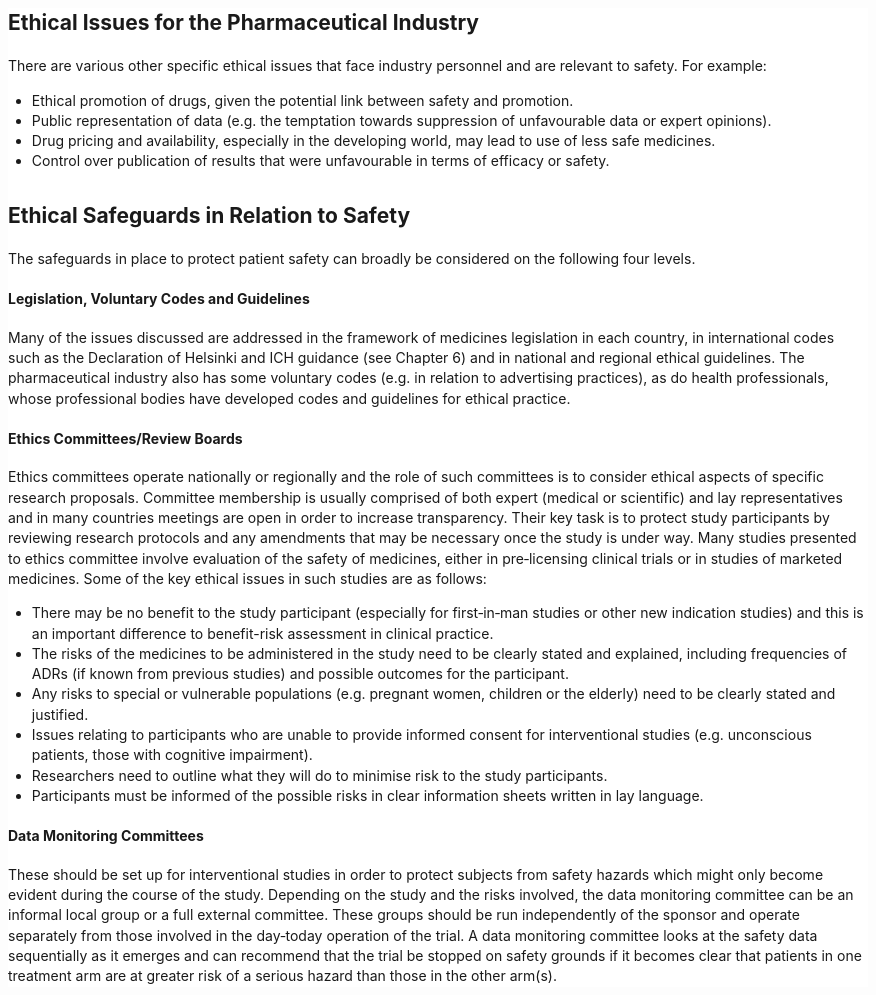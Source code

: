 ## Ethical Issues for the Pharmaceutical Industry

There are various other specific ethical issues that face industry personnel and are relevant to safety. For example:

- Ethical promotion of drugs, given the potential link between safety and promotion.
- Public representation of data (e.g. the temptation towards suppression of unfavourable data or expert opinions).
- Drug pricing and availability, especially in the developing world, may lead to use of less safe medicines.
- Control over publication of results that were unfavourable in terms of efficacy or safety.

## Ethical Safeguards in Relation to Safety

The safeguards in place to protect patient safety can broadly be considered on the following four levels.

#### Legislation, Voluntary Codes and Guidelines

Many of the issues discussed are addressed in the framework of medicines legislation in each country, in international codes such as the Declaration of Helsinki and ICH guidance (see Chapter 6) and in national and regional ethical guidelines. The pharmaceutical industry also has some voluntary codes (e.g. in relation to advertising practices), as do health professionals, whose professional bodies have developed codes and guidelines for ethical practice.

#### Ethics Committees/Review Boards

Ethics committees operate nationally or regionally and the role of such committees is to consider ethical aspects of specific research proposals. Committee membership is usually comprised of both expert (medical or scientific) and lay representatives and in many countries meetings are open in order to increase transparency. Their key task is to protect study participants by reviewing research protocols and any amendments that may be necessary once the study is under way.
Many studies presented to ethics committee involve evaluation of the safety of medicines, either in pre‐licensing clinical trials or in studies of marketed medicines. Some of the key ethical issues in such studies are as follows:

- There may be no benefit to the study participant (especially for first‐in‐man studies or other new indication studies) and this is an important difference to benefit-risk assessment in clinical practice.
- The risks of the medicines to be administered in the study need to be clearly stated and explained, including frequencies of ADRs (if known from previous studies) and possible outcomes for the participant.
- Any risks to special or vulnerable populations (e.g. pregnant women, children or the elderly) need to be clearly stated and justified.
- Issues relating to participants who are unable to provide informed consent for interventional studies (e.g. unconscious patients, those with cognitive impairment).
- Researchers need to outline what they will do to minimise risk to the study participants.
- Participants must be informed of the possible risks in clear information sheets written in lay language.

#### Data Monitoring Committees

These should be set up for interventional studies in order to protect subjects from safety hazards which might only become evident during the course of the study. Depending on the study and the risks involved, the data monitoring committee can be an informal local group or a full external committee. These groups should be run independently of the sponsor and operate separately from those involved in the day‐today operation of the trial. A data monitoring committee looks at the safety data sequentially as it emerges and can recommend that the trial be stopped on safety grounds if it becomes clear that patients in one treatment arm are at greater risk of a serious hazard than those in the other arm(s).
